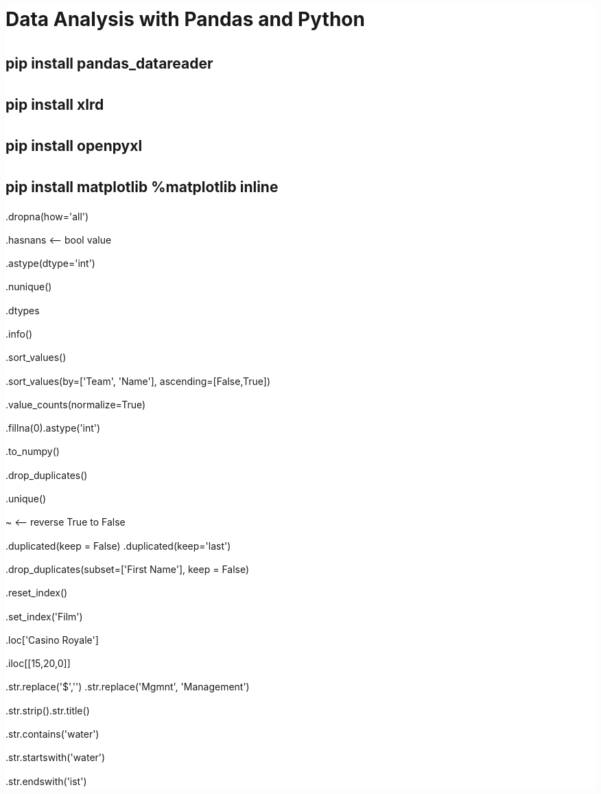 # Data Analysis with Pandas and Python

## pip install pandas_datareader
## pip install xlrd
## pip install openpyxl
## pip install matplotlib %matplotlib inline

.dropna(how='all')

.hasnans <-- bool value

.astype(dtype='int')

.nunique()

.dtypes

.info()

.sort_values()

.sort_values(by=['Team', 'Name'], ascending=[False,True])

.value_counts(normalize=True)

.fillna(0).astype('int')

.to_numpy()

.drop_duplicates()

.unique()

~ <-- reverse True to False

.duplicated(keep = False) .duplicated(keep='last')

.drop_duplicates(subset=['First Name'], keep = False)

.reset_index()

.set_index('Film')

.loc['Casino Royale']

.iloc[[15,20,0]]

.str.replace('$','') .str.replace('Mgmnt', 'Management')

.str.strip().str.title()

.str.contains('water')

.str.startswith('water')

.str.endswith('ist')
